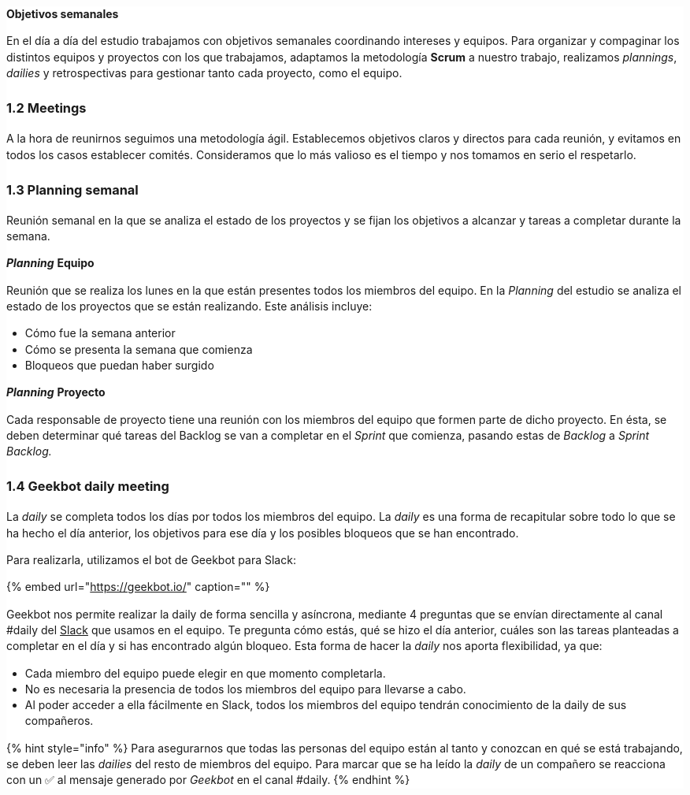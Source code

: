 **Objetivos semanales**

En el día a día del estudio trabajamos con objetivos semanales coordinando intereses y equipos. Para organizar y compaginar los distintos equipos y proyectos con los que trabajamos, adaptamos la metodología **Scrum** a nuestro trabajo, realizamos _plannings_, _dailies_ y retrospectivas para gestionar tanto cada proyecto, como el equipo.

### 1.2 Meetings

A la hora de reunirnos seguimos una metodología ágil. Establecemos objetivos claros y directos para cada reunión, y evitamos en todos los casos establecer comités. Consideramos que lo más valioso es el tiempo y nos tomamos en serio el respetarlo.

### 1.3 **Planning semanal**

Reunión semanal en la que se analiza el estado de los proyectos y se fijan los objetivos a alcanzar y tareas a completar durante la semana.

_**Planning**_ **Equipo**

Reunión que se realiza los lunes en la que están presentes todos los miembros del equipo. En la _Planning_ del estudio se analiza el estado de los proyectos que se están realizando. Este análisis incluye:

* Cómo fue la semana anterior
* Cómo se presenta la semana que comienza
* Bloqueos que puedan haber surgido

_**Planning**_ **Proyecto**

Cada responsable de proyecto tiene una reunión con los miembros del equipo que formen parte de dicho proyecto. En ésta, se deben determinar qué tareas del Backlog se van a completar en el _Sprint_ que comienza, pasando estas de _Backlog_ a _Sprint Backlog._

### 1.4 Geekbot daily meeting

La _daily_ se completa todos los días por todos los miembros del equipo. La _daily_ es una forma de recapitular sobre todo lo que se ha hecho el día anterior, los objetivos para ese día y los posibles bloqueos que se han encontrado.

Para realizarla, utilizamos el bot de Geekbot para Slack:

{% embed url="https://geekbot.io/" caption="" %}

Geekbot nos permite realizar la daily de forma sencilla y asíncrona, mediante 4 preguntas que se envían directamente al canal \#daily del [Slack](https://slack.com) que usamos en el equipo. Te pregunta cómo estás, qué se hizo el día anterior, cuáles son las tareas planteadas a completar en el día y si has encontrado algún bloqueo. Esta forma de hacer la _daily_ nos aporta flexibilidad, ya que:

* Cada miembro del equipo puede elegir en que momento completarla.
* No es necesaria la presencia de todos los miembros del equipo para llevarse a cabo.
* Al poder acceder a ella fácilmente en Slack, todos los miembros del equipo tendrán conocimiento de la daily de sus compañeros.

{% hint style="info" %}
Para asegurarnos que todas las personas del equipo están al tanto y conozcan en qué se está trabajando, se deben leer las _dailies_ del resto de miembros del equipo. Para marcar que se ha leído la _daily_ de un compañero se reacciona con un ✅ al mensaje generado por _Geekbot_ en el canal \#daily.
{% endhint %}
